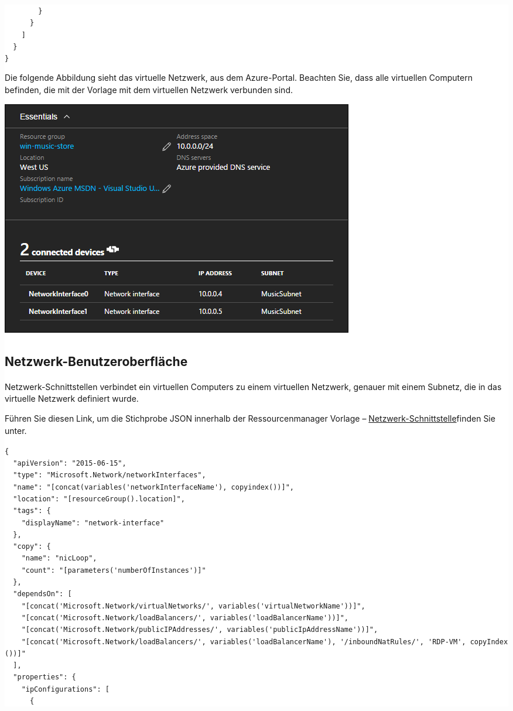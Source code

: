 ```none
        }
      }
    ]
  }
}
```

Die folgende Abbildung sieht das virtuelle Netzwerk, aus dem Azure-Portal. Beachten Sie, dass alle virtuellen Computern befinden, die mit der Vorlage mit dem virtuellen Netzwerk verbunden sind.

![Virtuelles Netzwerk](./media/virtual-machines-windows-dotnet-core/vnet-win.png)

## <a name="network-interface"></a>Netzwerk-Benutzeroberfläche

 Netzwerk-Schnittstellen verbindet ein virtuellen Computers zu einem virtuellen Netzwerk, genauer mit einem Subnetz, die in das virtuelle Netzwerk definiert wurde. 
 
 Führen Sie diesen Link, um die Stichprobe JSON innerhalb der Ressourcenmanager Vorlage – [Netzwerk-Schnittstelle](https://github.com/Microsoft/dotnet-core-sample-templates/blob/master/dotnet-core-music-windows/azuredeploy.json#L156)finden Sie unter.
 
```none
{
  "apiVersion": "2015-06-15",
  "type": "Microsoft.Network/networkInterfaces",
  "name": "[concat(variables('networkInterfaceName'), copyindex())]",
  "location": "[resourceGroup().location]",
  "tags": {
    "displayName": "network-interface"
  },
  "copy": {
    "name": "nicLoop",
    "count": "[parameters('numberOfInstances')]"
  },
  "dependsOn": [
    "[concat('Microsoft.Network/virtualNetworks/', variables('virtualNetworkName'))]",
    "[concat('Microsoft.Network/loadBalancers/', variables('loadBalancerName'))]",
    "[concat('Microsoft.Network/publicIPAddresses/', variables('publicIpAddressName'))]",
    "[concat('Microsoft.Network/loadBalancers/', variables('loadBalancerName'), '/inboundNatRules/', 'RDP-VM', copyIndex())]"
  ],
  "properties": {
    "ipConfigurations": [
      {
```